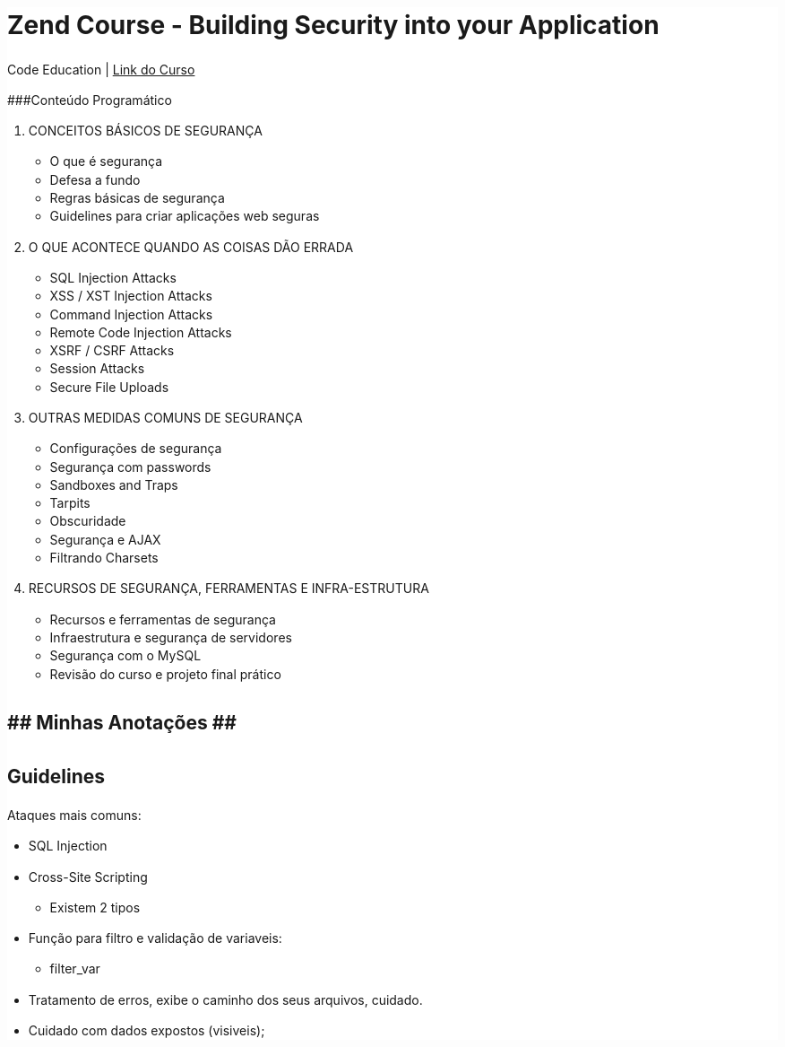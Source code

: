 # Zend Course - Building Security into your Application

Code Education | [Link do Curso](http://sites.code.education/seguranca-com-php/)

###Conteúdo Programático

1. CONCEITOS BÁSICOS DE SEGURANÇA

    - O que é segurança
    - Defesa a fundo
    - Regras básicas de segurança
    - Guidelines para criar aplicações web seguras

2. O QUE ACONTECE QUANDO AS COISAS DÃO ERRADA
    
    - SQL Injection Attacks
    - XSS / XST Injection Attacks
    - Command Injection Attacks
    - Remote Code Injection Attacks
    - XSRF / CSRF Attacks
    - Session Attacks
    - Secure File Uploads

3. OUTRAS MEDIDAS COMUNS DE SEGURANÇA
    
    - Configurações de segurança
    - Segurança com passwords
    - Sandboxes and Traps
    - Tarpits
    - Obscuridade
    - Segurança e AJAX
    - Filtrando Charsets

4. RECURSOS DE SEGURANÇA, FERRAMENTAS E INFRA-ESTRUTURA

    - Recursos e ferramentas de segurança
    - Infraestrutura e segurança de servidores
    - Segurança com o MySQL
    - Revisão do curso e projeto final prático
    
    
## ## Minhas Anotações ## ##
    
## Guidelines

Ataques mais comuns:

- SQL Injection
- Cross-Site Scripting
    - Existem 2 tipos
    
- Função para filtro e validação de variaveis:
    - filter_var
    
- Tratamento de erros, exibe o caminho dos seus arquivos, cuidado.
- Cuidado com dados expostos (visiveis);
